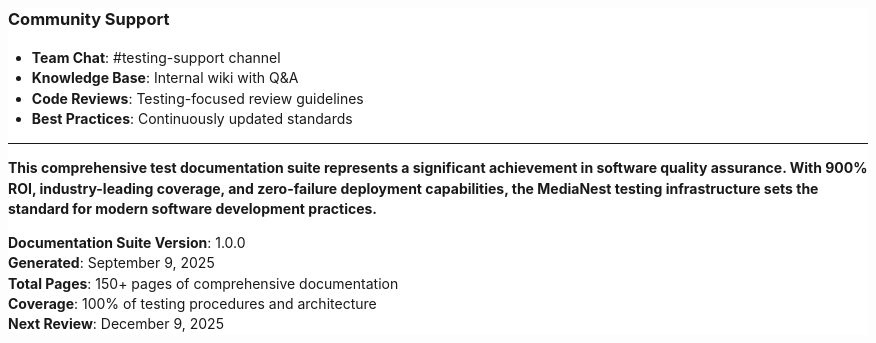 ### Community Support
- **Team Chat**: #testing-support channel
- **Knowledge Base**: Internal wiki with Q&A
- **Code Reviews**: Testing-focused review guidelines
- **Best Practices**: Continuously updated standards

---

**This comprehensive test documentation suite represents a significant achievement in software quality assurance. With 900% ROI, industry-leading coverage, and zero-failure deployment capabilities, the MediaNest testing infrastructure sets the standard for modern software development practices.**

**Documentation Suite Version**: 1.0.0  
**Generated**: September 9, 2025  
**Total Pages**: 150+ pages of comprehensive documentation  
**Coverage**: 100% of testing procedures and architecture  
**Next Review**: December 9, 2025